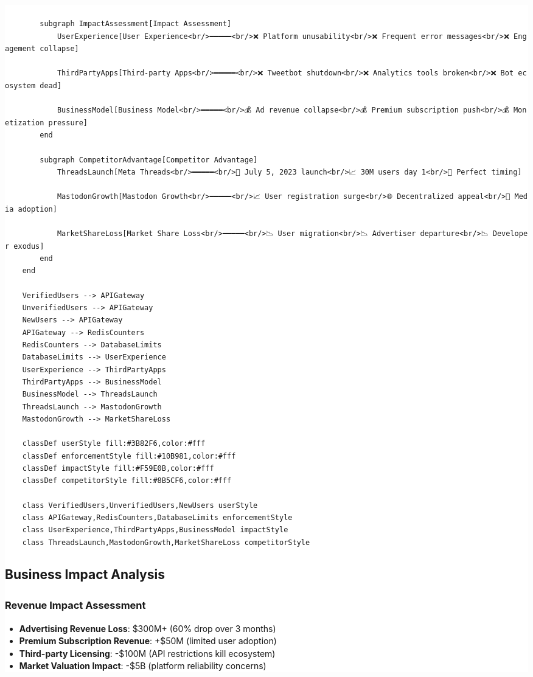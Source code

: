 ```mermaid

        subgraph ImpactAssessment[Impact Assessment]
            UserExperience[User Experience<br/>━━━━━<br/>❌ Platform unusability<br/>❌ Frequent error messages<br/>❌ Engagement collapse]

            ThirdPartyApps[Third-party Apps<br/>━━━━━<br/>❌ Tweetbot shutdown<br/>❌ Analytics tools broken<br/>❌ Bot ecosystem dead]

            BusinessModel[Business Model<br/>━━━━━<br/>💰 Ad revenue collapse<br/>💰 Premium subscription push<br/>💰 Monetization pressure]
        end

        subgraph CompetitorAdvantage[Competitor Advantage]
            ThreadsLaunch[Meta Threads<br/>━━━━━<br/>📅 July 5, 2023 launch<br/>📈 30M users day 1<br/>🎯 Perfect timing]

            MastodonGrowth[Mastodon Growth<br/>━━━━━<br/>📈 User registration surge<br/>🌐 Decentralized appeal<br/>📰 Media adoption]

            MarketShareLoss[Market Share Loss<br/>━━━━━<br/>📉 User migration<br/>📉 Advertiser departure<br/>📉 Developer exodus]
        end
    end

    VerifiedUsers --> APIGateway
    UnverifiedUsers --> APIGateway
    NewUsers --> APIGateway
    APIGateway --> RedisCounters
    RedisCounters --> DatabaseLimits
    DatabaseLimits --> UserExperience
    UserExperience --> ThirdPartyApps
    ThirdPartyApps --> BusinessModel
    BusinessModel --> ThreadsLaunch
    ThreadsLaunch --> MastodonGrowth
    MastodonGrowth --> MarketShareLoss

    classDef userStyle fill:#3B82F6,color:#fff
    classDef enforcementStyle fill:#10B981,color:#fff
    classDef impactStyle fill:#F59E0B,color:#fff
    classDef competitorStyle fill:#8B5CF6,color:#fff

    class VerifiedUsers,UnverifiedUsers,NewUsers userStyle
    class APIGateway,RedisCounters,DatabaseLimits enforcementStyle
    class UserExperience,ThirdPartyApps,BusinessModel impactStyle
    class ThreadsLaunch,MastodonGrowth,MarketShareLoss competitorStyle
```

## Business Impact Analysis

### Revenue Impact Assessment
- **Advertising Revenue Loss**: $300M+ (60% drop over 3 months)
- **Premium Subscription Revenue**: +$50M (limited user adoption)
- **Third-party Licensing**: -$100M (API restrictions kill ecosystem)
- **Market Valuation Impact**: -$5B (platform reliability concerns)
